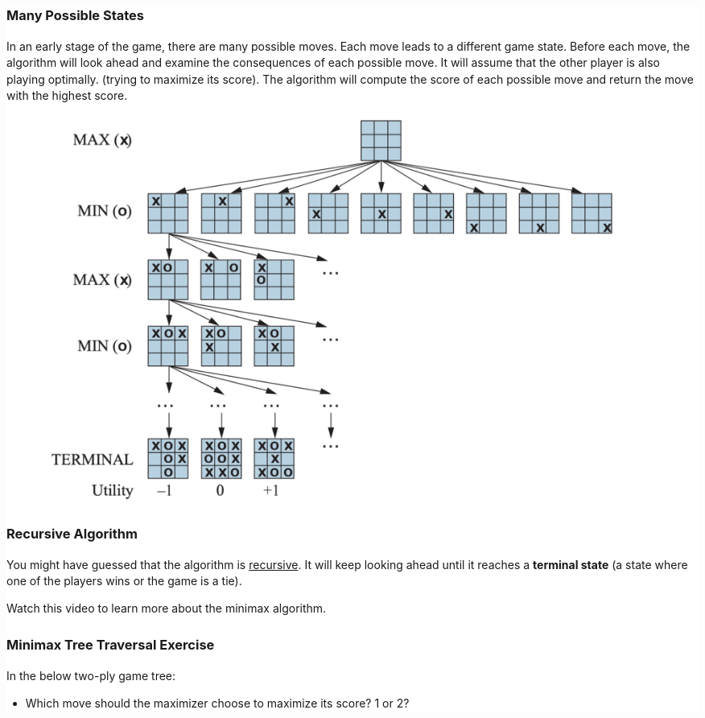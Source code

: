 ### Many Possible States

In an early stage of the game, there are many possible moves. Each move leads to a different game state. Before each move, the algorithm will look ahead and examine the consequences of each possible move. It will assume that the other player is also playing optimally. (trying to maximize its score). The algorithm will compute the score of each possible move and return the move with the highest score.

<p align="center">
<img src ="../../images/minimax_tic_tree.png" >
</p>

### Recursive Algorithm

You might have guessed that the algorithm is [recursive](<https://en.wikipedia.org/wiki/Recursion_(computer_science)>). It will keep looking ahead until it reaches a **terminal state** (a state where one of the players wins or the game is a tie).

Watch this video to learn more about the minimax algorithm.

<iframe width="100%" height="450" src="https://www.youtube.com/embed/6ELUvkSkCts?si=w2vL7Gk9lUwoJPCm&amp;start=378" title="YouTube video player" frameborder="0" allow="accelerometer; autoplay; clipboard-write; encrypted-media; gyroscope; picture-in-picture; web-share" allowfullscreen></iframe>

### Minimax Tree Traversal Exercise

In the below two-ply game tree:
- Which move should the maximizer choose to maximize its score? 1 or 2?
